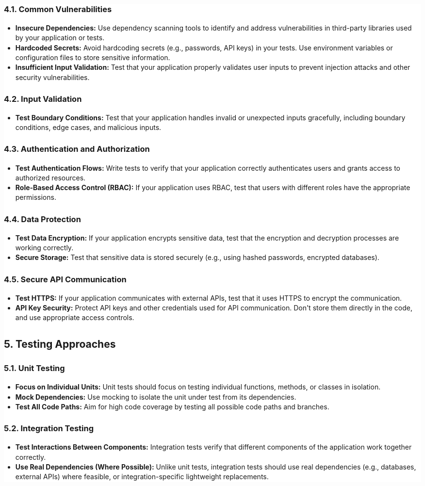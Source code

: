 ### 4.1. Common Vulnerabilities

-   **Insecure Dependencies:** Use dependency scanning tools to identify and address vulnerabilities in third-party libraries used by your application or tests.
-   **Hardcoded Secrets:** Avoid hardcoding secrets (e.g., passwords, API keys) in your tests. Use environment variables or configuration files to store sensitive information.
-   **Insufficient Input Validation:**  Test that your application properly validates user inputs to prevent injection attacks and other security vulnerabilities.

### 4.2. Input Validation

-   **Test Boundary Conditions:**  Test that your application handles invalid or unexpected inputs gracefully, including boundary conditions, edge cases, and malicious inputs.

### 4.3. Authentication and Authorization

-   **Test Authentication Flows:** Write tests to verify that your application correctly authenticates users and grants access to authorized resources.
-   **Role-Based Access Control (RBAC):**  If your application uses RBAC, test that users with different roles have the appropriate permissions.

### 4.4. Data Protection

-   **Test Data Encryption:** If your application encrypts sensitive data, test that the encryption and decryption processes are working correctly.
-   **Secure Storage:**  Test that sensitive data is stored securely (e.g., using hashed passwords, encrypted databases).

### 4.5. Secure API Communication

-   **Test HTTPS:** If your application communicates with external APIs, test that it uses HTTPS to encrypt the communication.
-   **API Key Security:**  Protect API keys and other credentials used for API communication.  Don't store them directly in the code, and use appropriate access controls.

## 5. Testing Approaches

### 5.1. Unit Testing

-   **Focus on Individual Units:** Unit tests should focus on testing individual functions, methods, or classes in isolation.
-   **Mock Dependencies:** Use mocking to isolate the unit under test from its dependencies.
-   **Test All Code Paths:** Aim for high code coverage by testing all possible code paths and branches.

### 5.2. Integration Testing

-   **Test Interactions Between Components:** Integration tests verify that different components of the application work together correctly.
-   **Use Real Dependencies (Where Possible):**  Unlike unit tests, integration tests should use real dependencies (e.g., databases, external APIs) where feasible, or integration-specific lightweight replacements.
